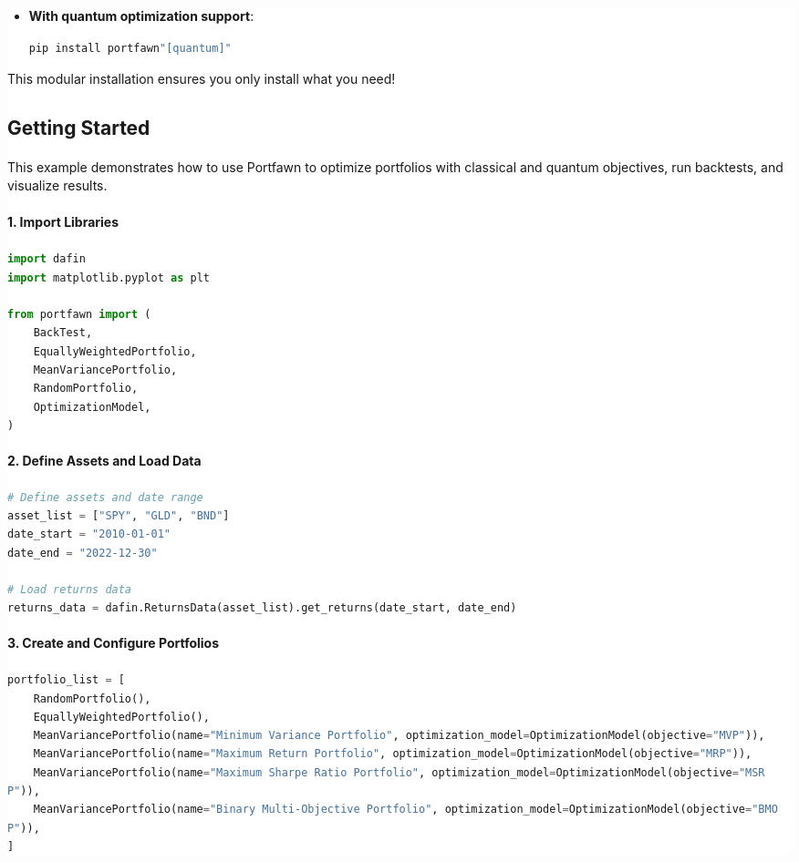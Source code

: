 - **With quantum optimization support**:
  ```bash
  pip install portfawn"[quantum]"
  ```

This modular installation ensures you only install what you need!


## Getting Started

This example demonstrates how to use Portfawn to optimize portfolios with classical and quantum objectives, run backtests, and visualize results.

#### 1. Import Libraries
```python
import dafin
import matplotlib.pyplot as plt

from portfawn import (
    BackTest,
    EquallyWeightedPortfolio,
    MeanVariancePortfolio,
    RandomPortfolio,
    OptimizationModel,
)
```

#### 2. Define Assets and Load Data
```python
# Define assets and date range
asset_list = ["SPY", "GLD", "BND"]
date_start = "2010-01-01"
date_end = "2022-12-30"

# Load returns data
returns_data = dafin.ReturnsData(asset_list).get_returns(date_start, date_end)
```

#### 3. Create and Configure Portfolios
```python
portfolio_list = [
    RandomPortfolio(),
    EquallyWeightedPortfolio(),
    MeanVariancePortfolio(name="Minimum Variance Portfolio", optimization_model=OptimizationModel(objective="MVP")),
    MeanVariancePortfolio(name="Maximum Return Portfolio", optimization_model=OptimizationModel(objective="MRP")),
    MeanVariancePortfolio(name="Maximum Sharpe Ratio Portfolio", optimization_model=OptimizationModel(objective="MSRP")),
    MeanVariancePortfolio(name="Binary Multi-Objective Portfolio", optimization_model=OptimizationModel(objective="BMOP")),
]
```
